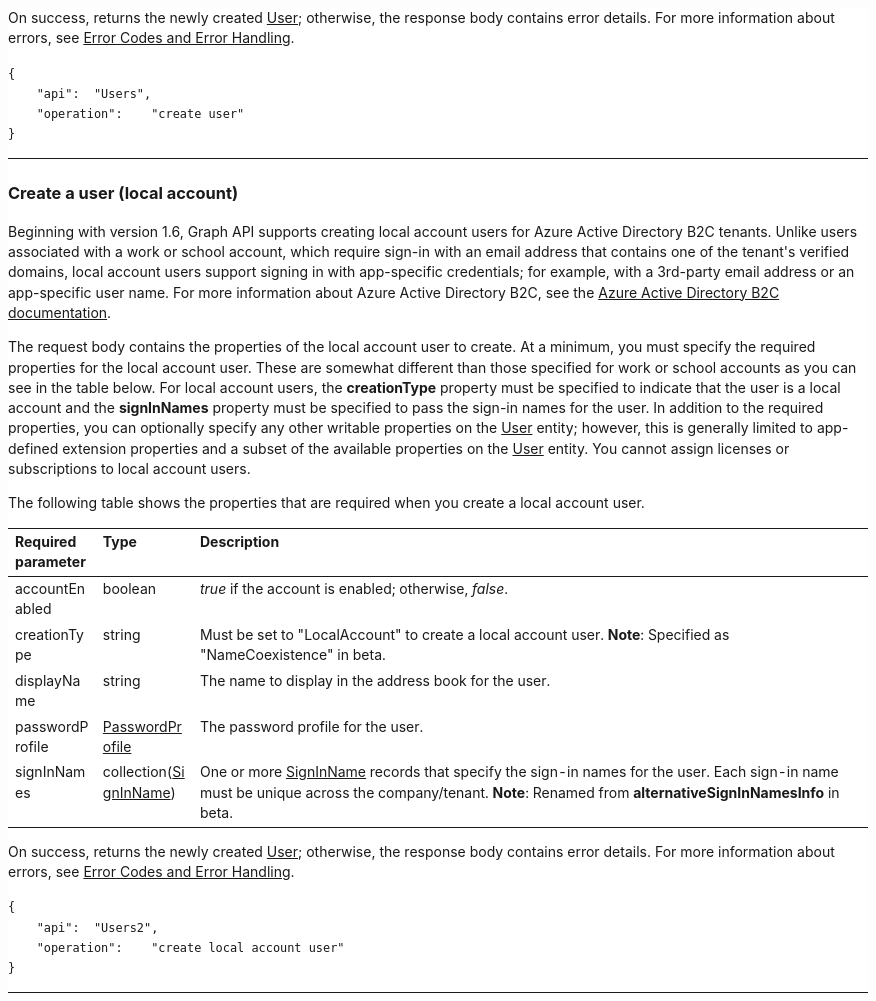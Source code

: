 On success, returns the newly created [User]; otherwise, the response body contains error details. For more information about errors, see [Error Codes and Error Handling].

```RESTAPIdocs
{
    "api":  "Users",
    "operation":    "create user" 
}
```
****
### Create a user (local account) <a id="CreateLocalAccountUser"> </a>
Beginning with version 1.6, Graph API supports creating local account users for Azure Active Directory B2C tenants. Unlike users associated with a work or school account, which require sign-in with an email address that contains one of the tenant's verified domains, local account users support signing in with app-specific credentials; for example, with a 3rd-party email address or an app-specific user name. For more information about Azure Active Directory B2C, see the [Azure Active Directory  B2C documentation](https://azure.microsoft.com/documentation/services/active-directory-b2c/).

The request body contains the properties of the local account user to create. At a minimum, you must specify the required properties for the local account user. These are somewhat different than those specified for work or school accounts as you can see in the table below. For local account users, the **creationType** property must be specified to indicate that the user is a local account and the **signInNames** property must be specified to pass the sign-in names for the user. In addition to the required properties, you can optionally specify any other writable properties on the [User] entity; however, this is generally limited to app-defined extension properties and a subset of the available properties on the [User] entity. You cannot assign licenses or subscriptions to local account users. 

The following table shows the properties that are required when you create a local account user. 
 
|**Required parameter**|**Type**|**Description**|
|:-----|:-----|:-----|
|accountEnabled|boolean|*true* if the account is enabled; otherwise, *false*.|
|creationType|string|Must be set to "LocalAccount" to create a local account user. **Note**: Specified as "NameCoexistence" in beta.|
|displayName|string|The name to display in the address book for the user.|
|passwordProfile|[PasswordProfile]|The password profile for the user.|
|signInNames|collection([SignInName])|One or more [SignInName] records that specify the sign-in names for the user. Each sign-in name must be unique across the company/tenant. **Note**: Renamed from **alternativeSignInNamesInfo** in beta.|

On success, returns the newly created [User]; otherwise, the response body contains error details. For more information about errors, see [Error Codes and Error Handling].

```RESTAPIdocs
{
    "api":  "Users2",
    "operation":    "create local account user" 
}
```
****


[Application]: ./entity-and-complex-type-reference.md#ApplicationEntity
[AppRoleAssignment]: ./entity-and-complex-type-reference.md#AppRoleAssignmentEntity
[Contact]: ./entity-and-complex-type-reference.md#ContactEntity
[Contract]: ./entity-and-complex-type-reference.md#ContractEntity
[Device]: ./entity-and-complex-type-reference.md#DeviceEntity
[DirectoryLinkChange]: ./entity-and-complex-type-reference.md#DirectoryLinkChangeEntity
[DirectoryObject]: ./entity-and-complex-type-reference.md#DirectoryObjectEntity
[DirectoryRole]: ./entity-and-complex-type-reference.md#DirectoryRoleEntity
[DirectoryRoleTemplate]: ./entity-and-complex-type-reference.md#DirectoryRoleTemplateEntity
[Domain (preview)]: ./entity-and-complex-type-reference.md#DomainEntity
[DomainDnsRecord]: ./entity-and-complex-type-reference.md#DomainDnsRecordEntity
[DomainDnsCnameRecord]: ./entity-and-complex-type-reference.md#DomainDnsCnameRecordEntity
[DomainDnsMxRecord]: ./entity-and-complex-type-reference.md#DomainDnsMxRecordEntity
[DomainDnsSrvRecord]: ./entity-and-complex-type-reference.md#DomainDnsSrvRecordEntity
[DomainDnsTxtRecord]: ./entity-and-complex-type-reference.md#DomainDnsTxtRecordEntity
[DomainDnsUnavailableRecord]: ./entity-and-complex-type-reference.md#DomainDnsUnavailableRecordEntity
[ExtensionProperty]: ./entity-and-complex-type-reference.md#ExtensionPropertyEntity
[Group]: ./entity-and-complex-type-reference.md#GroupEntity
[OAuth2PermissionGrant]: ./entity-and-complex-type-reference.md#OAuth2PermissionGrantEntity
[ServicePrincipal]: ./entity-and-complex-type-reference.md#ServicePrincipalEntity
[SubscribedSku]: ./entity-and-complex-type-reference.md#SubscribedSkuEntity
[TenantDetail]: ./entity-and-complex-type-reference.md#TenantDetailEntity
[User]: ./entity-and-complex-type-reference.md#UserEntity
[AlternativeSecurityId]: ./entity-and-complex-type-reference.md#AlternativeSecurityIdType
[AppRole]: ./entity-and-complex-type-reference.md#AppRoleType
[AssignedLicense]: ./entity-and-complex-type-reference.md#AssignedLicenseType
[AssignedPlan]: ./entity-and-complex-type-reference.md#AssignedPlanType
[KeyCredential]: ./entity-and-complex-type-reference.md#KeyCredentialType
[LicenseUnitsDetail]: ./entity-and-complex-type-reference.md#LicenseUnitsDetailType
[OAuth2Permission]: ./entity-and-complex-type-reference.md#OAuth2PermissionType
[PasswordCredential]: ./entity-and-complex-type-reference.md#PasswordCredentialType
[PasswordProfile]: ./entity-and-complex-type-reference.md#PasswordProfileType
[ProvisionedPlan]: ./entity-and-complex-type-reference.md#ProvisionedPlanType
[ProvisioningError]: ./entity-and-complex-type-reference.md#ProvisioningErrorType
[RequiredResourceAccess]: ./entity-and-complex-type-reference.md#RequiredResourceAccessType
[ResourceAccess]: ./entity-and-complex-type-reference.md#ResourceAccessType
[ServicePlanInfo]: ./entity-and-complex-type-reference.md#ServicePlanInfoType
[ServicePrincipalAuthenticationPolicy]: ./entity-and-complex-type-reference.md#ServicePrincipalAuthenticationPolicyType
[SignInName]: ./entity-and-complex-type-reference.md#SignInNameType
[VerifiedDomain]: ./entity-and-complex-type-reference.md#VerifiedDomainType
[assignLicense]: ./functions-and-actions.md#assignLicense
[checkMemberGroups]: ./functions-and-actions.md#checkMemberGroups
[getAvailableExtensionProperties]: ./functions-and-actions.md#getAvailableExtensionProperties
[getMemberGroups]: ./functions-and-actions.md#getMemberGroups
[getMemberObjects]: ./functions-and-actions.md#getMemberObjects
[getObjectsByObjectIds]: ./functions-and-actions.md#getObjectsByObjectIds
[isMemberOf]: ./functions-and-actions.md#isMemberOf
[restore]: ./functions-and-actions.md#restore
[verify (preview)]: ./functions-and-actions.md#verify
[Graph API QuickStart on Azure on Azure.com]: https://azure.microsoft.com/documentation/articles/active-directory-graph-api-quickstart/
[Operations Overview]: ../howto/azure-ad-graph-api-operations-overview.md
[Graph API Versioning]: ../howto/azure-ad-graph-api-versioning.md
[Graph API Permission Scopes]: ../howto/azure-ad-graph-api-permission-scopes.md
[Supported Queries, Filters, and Paging Options]: ../howto/azure-ad-graph-api-supported-queries-filters-and-paging-options.md
[Differential Query]: ../howto/azure-ad-graph-api-differential-query.md
[Batch Processing]: ../howto/azure-ad-graph-api-batch-processing.md
[Directory Schema Extensions]: ../howto/azure-ad-graph-api-directory-schema-extensions.md
[Error Codes and Error Handling]: ../howto/azure-ad-graph-api-error-codes-and-error-handling.md
[Azure AD Administrative Units Preview]: ../howto/azure-ad-administrative-units-preview.md
[Azure AD Reports and Events Preview]: ../howto/azure-ad-reports-and-events-preview.md